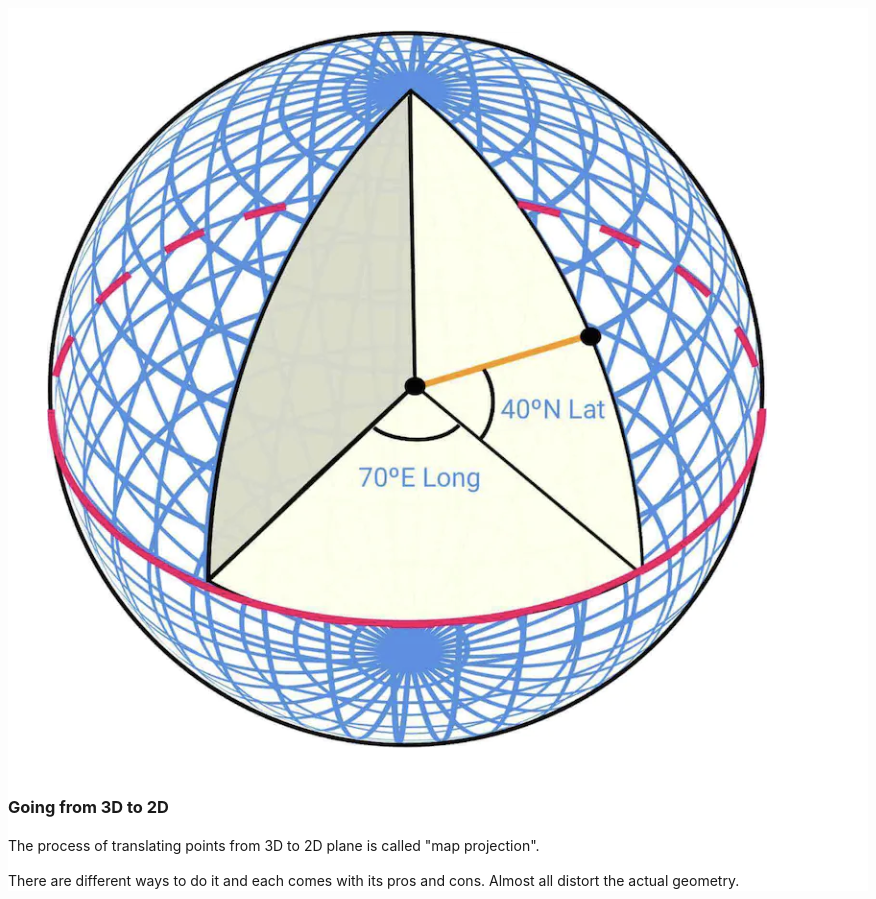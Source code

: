 ![partitioning-system](../image/system-design-206.png)

### Going from 3D to 2D

The process of translating points from 3D to 2D plane is called "map projection".

There are different ways to do it and each comes with its pros and cons. Almost all distort the actual geometry.

